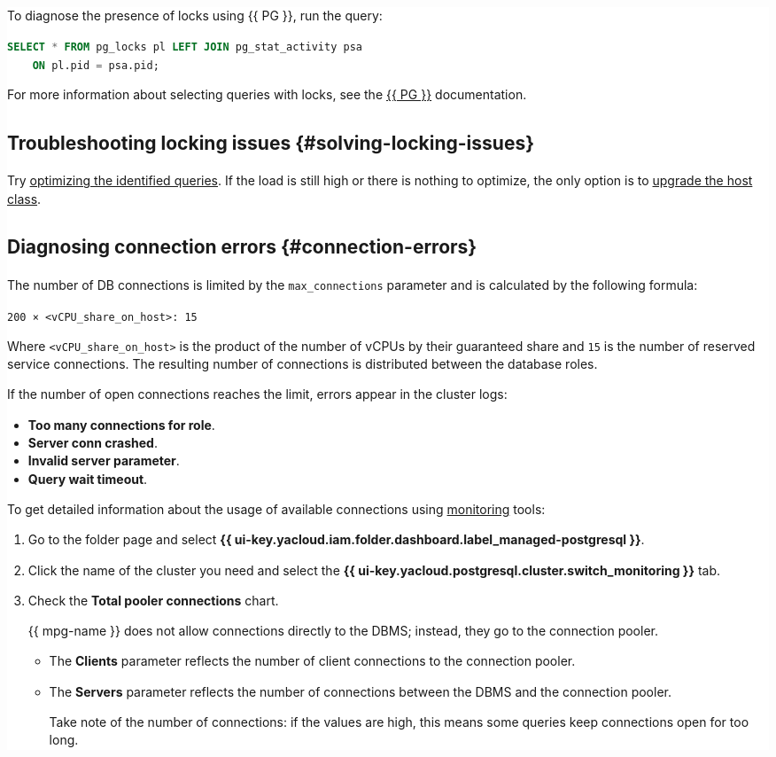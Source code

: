 To diagnose the presence of locks using {{ PG }}, run the query:

```sql
SELECT * FROM pg_locks pl LEFT JOIN pg_stat_activity psa
    ON pl.pid = psa.pid;
```

For more information about selecting queries with locks, see the [{{ PG }}](https://www.postgresql.org/docs/current/view-pg-locks.html) documentation.


## Troubleshooting locking issues {#solving-locking-issues}

Try [optimizing the identified queries](#solving-inefficient-queries). If the load is still high or there is nothing to optimize, the only option is to [upgrade the host class](../../managed-postgresql/operations/update.md#change-resource-preset).


## Diagnosing connection errors {#connection-errors}

The number of DB connections is limited by the `max_connections` parameter and is calculated by the following formula:

```text
200 × <vCPU_share_on_host>: 15
```

Where `<vCPU_share_on_host>` is the product of the number of vCPUs by their guaranteed share and `15` is the number of reserved service connections. The resulting number of connections is distributed between the database roles.

If the number of open connections reaches the limit, errors appear in the cluster logs:

* **Too many connections for role**.
* **Server conn crashed**.
* **Invalid server parameter**.
* **Query wait timeout**.

To get detailed information about the usage of available connections using [monitoring](../../managed-postgresql/operations/monitoring.md) tools:

1. Go to the folder page and select **{{ ui-key.yacloud.iam.folder.dashboard.label_managed-postgresql }}**.
1. Click the name of the cluster you need and select the **{{ ui-key.yacloud.postgresql.cluster.switch_monitoring }}** tab.
1. Check the **Total pooler connections** chart.

    {{ mpg-name }} does not allow connections directly to the DBMS; instead, they go to the connection pooler.

    * The **Clients** parameter reflects the number of client connections to the connection pooler.

    * The **Servers** parameter reflects the number of connections between the DBMS and the connection pooler.

        Take note of the number of connections: if the values are high, this means some queries keep connections open for too long.

